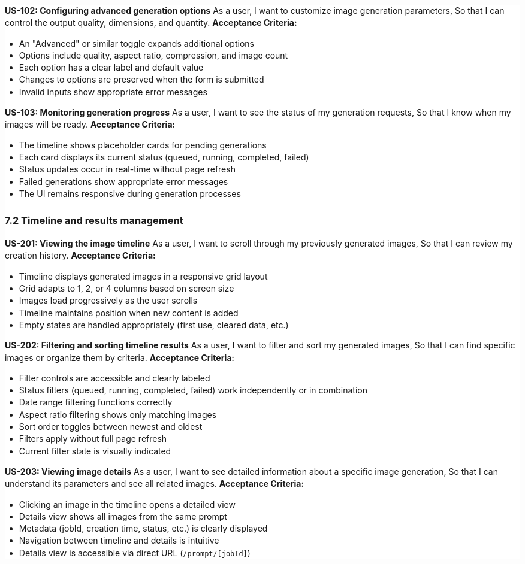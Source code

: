 **US-102: Configuring advanced generation options**
As a user,
I want to customize image generation parameters,
So that I can control the output quality, dimensions, and quantity.
**Acceptance Criteria:**
*   An "Advanced" or similar toggle expands additional options
*   Options include quality, aspect ratio, compression, and image count
*   Each option has a clear label and default value
*   Changes to options are preserved when the form is submitted
*   Invalid inputs show appropriate error messages

**US-103: Monitoring generation progress**
As a user,
I want to see the status of my generation requests,
So that I know when my images will be ready.
**Acceptance Criteria:**
*   The timeline shows placeholder cards for pending generations
*   Each card displays its current status (queued, running, completed, failed)
*   Status updates occur in real-time without page refresh
*   Failed generations show appropriate error messages
*   The UI remains responsive during generation processes

### 7.2 Timeline and results management
**US-201: Viewing the image timeline**
As a user,
I want to scroll through my previously generated images,
So that I can review my creation history.
**Acceptance Criteria:**
*   Timeline displays generated images in a responsive grid layout
*   Grid adapts to 1, 2, or 4 columns based on screen size
*   Images load progressively as the user scrolls
*   Timeline maintains position when new content is added
*   Empty states are handled appropriately (first use, cleared data, etc.)

**US-202: Filtering and sorting timeline results**
As a user,
I want to filter and sort my generated images,
So that I can find specific images or organize them by criteria.
**Acceptance Criteria:**
*   Filter controls are accessible and clearly labeled
*   Status filters (queued, running, completed, failed) work independently or in combination
*   Date range filtering functions correctly
*   Aspect ratio filtering shows only matching images
*   Sort order toggles between newest and oldest
*   Filters apply without full page refresh
*   Current filter state is visually indicated

**US-203: Viewing image details**
As a user,
I want to see detailed information about a specific image generation,
So that I can understand its parameters and see all related images.
**Acceptance Criteria:**
*   Clicking an image in the timeline opens a detailed view
*   Details view shows all images from the same prompt
*   Metadata (jobId, creation time, status, etc.) is clearly displayed
*   Navigation between timeline and details is intuitive
*   Details view is accessible via direct URL (`/prompt/[jobId]`)
